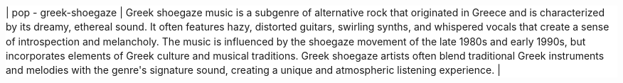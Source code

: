 | pop - greek-shoegaze | Greek shoegaze music is a subgenre of alternative rock that originated in Greece and is characterized by its dreamy, ethereal sound. It often features hazy, distorted guitars, swirling synths, and whispered vocals that create a sense of introspection and melancholy. The music is influenced by the shoegaze movement of the late 1980s and early 1990s, but incorporates elements of Greek culture and musical traditions. Greek shoegaze artists often blend traditional Greek instruments and melodies with the genre's signature sound, creating a unique and atmospheric listening experience. |
